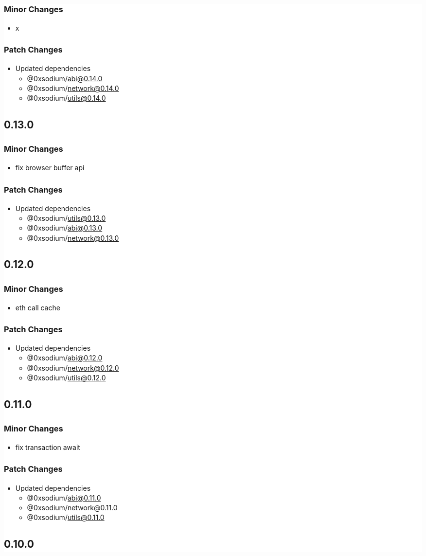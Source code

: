 ### Minor Changes

- x

### Patch Changes

- Updated dependencies
  - @0xsodium/abi@0.14.0
  - @0xsodium/network@0.14.0
  - @0xsodium/utils@0.14.0

## 0.13.0

### Minor Changes

- fix browser buffer api

### Patch Changes

- Updated dependencies
  - @0xsodium/utils@0.13.0
  - @0xsodium/abi@0.13.0
  - @0xsodium/network@0.13.0

## 0.12.0

### Minor Changes

- eth call cache

### Patch Changes

- Updated dependencies
  - @0xsodium/abi@0.12.0
  - @0xsodium/network@0.12.0
  - @0xsodium/utils@0.12.0

## 0.11.0

### Minor Changes

- fix transaction await

### Patch Changes

- Updated dependencies
  - @0xsodium/abi@0.11.0
  - @0xsodium/network@0.11.0
  - @0xsodium/utils@0.11.0

## 0.10.0
